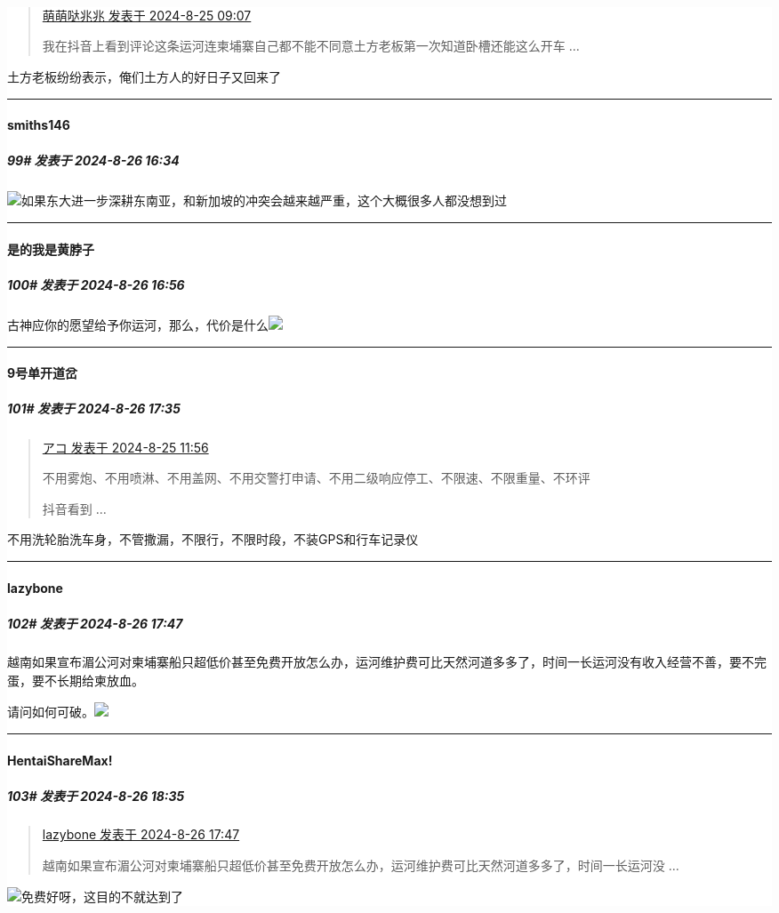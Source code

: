 <blockquote><a href="httphttps://bbs.saraba1st.com/2b/forum.php?mod=redirect&amp;goto=findpost&amp;pid=66006149&amp;ptid=2196442" target="_blank">萌萌哒兆兆 发表于 2024-8-25 09:07</a>

我在抖音上看到评论这条运河连柬埔寨自己都不能不同意土方老板第一次知道卧槽还能这么开车 ...</blockquote>
土方老板纷纷表示，俺们土方人的好日子又回来了

*****

####  smiths146  
##### 99#       发表于 2024-8-26 16:34

<img src="https://static.saraba1st.com/image/smiley/face2017/053.png" referrerpolicy="no-referrer">如果东大进一步深耕东南亚，和新加坡的冲突会越来越严重，这个大概很多人都没想到过


*****

####  是的我是黄脖子  
##### 100#       发表于 2024-8-26 16:56

古神应你的愿望给予你运河，那么，代价是什么<img src="https://static.saraba1st.com/image/smiley/face2017/065.png" referrerpolicy="no-referrer">


*****

####  9号单开道岔  
##### 101#       发表于 2024-8-26 17:35

<blockquote><a href="httphttps://bbs.saraba1st.com/2b/forum.php?mod=redirect&amp;goto=findpost&amp;pid=66007188&amp;ptid=2196442" target="_blank">アコ 发表于 2024-8-25 11:56</a>

不用雾炮、不用喷淋、不用盖网、不用交警打申请、不用二级响应停工、不限速、不限重量、不环评

抖音看到 ...</blockquote>
不用洗轮胎洗车身，不管撒漏，不限行，不限时段，不装GPS和行车记录仪


*****

####  lazybone  
##### 102#       发表于 2024-8-26 17:47

越南如果宣布湄公河对柬埔寨船只超低价甚至免费开放怎么办，运河维护费可比天然河道多多了，时间一长运河没有收入经营不善，要不完蛋，要不长期给柬放血。

请问如何可破。<img src="https://static.saraba1st.com/image/smiley/face2017/130.png" referrerpolicy="no-referrer">


*****

####  HentaiShareMax!  
##### 103#       发表于 2024-8-26 18:35

<blockquote><a href="httphttps://bbs.saraba1st.com/2b/forum.php?mod=redirect&amp;goto=findpost&amp;pid=66021008&amp;ptid=2196442" target="_blank">lazybone 发表于 2024-8-26 17:47</a>

越南如果宣布湄公河对柬埔寨船只超低价甚至免费开放怎么办，运河维护费可比天然河道多多了，时间一长运河没 ...</blockquote>
<img src="https://static.saraba1st.com/image/smiley/face2017/049.png" referrerpolicy="no-referrer">免费好呀，这目的不就达到了
